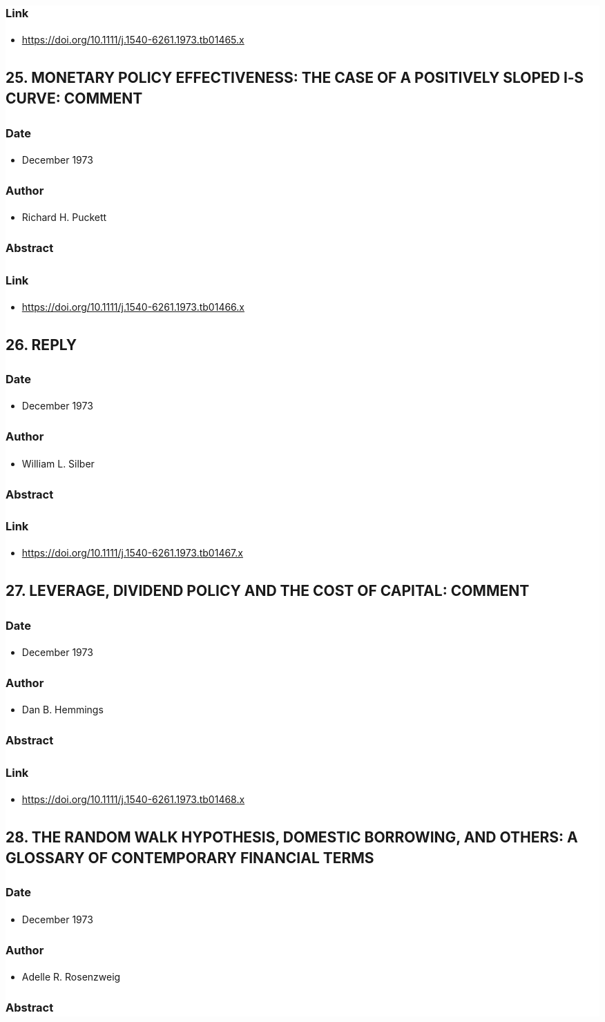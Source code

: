### Link
- https://doi.org/10.1111/j.1540-6261.1973.tb01465.x

## 25. MONETARY POLICY EFFECTIVENESS: THE CASE OF A POSITIVELY SLOPED I‐S CURVE: COMMENT
### Date
- December 1973
### Author
- Richard H. Puckett
### Abstract

### Link
- https://doi.org/10.1111/j.1540-6261.1973.tb01466.x

## 26. REPLY
### Date
- December 1973
### Author
- William L. Silber
### Abstract

### Link
- https://doi.org/10.1111/j.1540-6261.1973.tb01467.x

## 27. LEVERAGE, DIVIDEND POLICY AND THE COST OF CAPITAL: COMMENT
### Date
- December 1973
### Author
- Dan B. Hemmings
### Abstract

### Link
- https://doi.org/10.1111/j.1540-6261.1973.tb01468.x

## 28. THE RANDOM WALK HYPOTHESIS, DOMESTIC BORROWING, AND OTHERS: A GLOSSARY OF CONTEMPORARY FINANCIAL TERMS
### Date
- December 1973
### Author
- Adelle R. Rosenzweig
### Abstract

